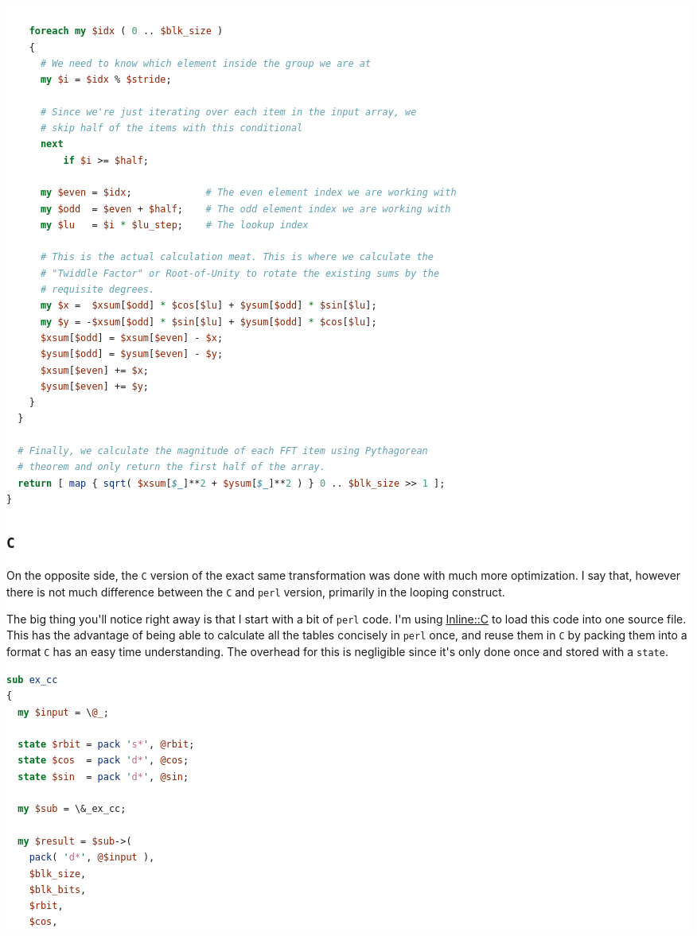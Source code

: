 ```perl

    foreach my $idx ( 0 .. $blk_size )
    {
      # We need to know which element inside the group we are at
      my $i = $idx % $stride;

      # Since we're just iterating over each item in the input array, we
      # skip half of the items with this conditional
      next
          if $i >= $half;

      my $even = $idx;             # The even element index we are working with
      my $odd  = $even + $half;    # The odd element index we are working with
      my $lu   = $i * $lu_step;    # The lookup index

      # This is the actual calculation meat. This is where we calculate the
      # "Twiddle Factor" or Root-of-Unity to rotate the existing sums by the
      # requisite degrees.
      my $x =  $xsum[$odd] * $cos[$lu] + $ysum[$odd] * $sin[$lu];
      my $y = -$xsum[$odd] * $sin[$lu] + $ysum[$odd] * $cos[$lu];
      $xsum[$odd] = $xsum[$even] - $x;
      $ysum[$odd] = $ysum[$even] - $y;
      $xsum[$even] += $x;
      $ysum[$even] += $y;
    }
  }

  # Finally, we calculate the magnitude of each FFT item using Pythagorean
  # theorem and only return the first half of the array.
  return [ map { sqrt( $xsum[$_]**2 + $ysum[$_]**2 ) } 0 .. $blk_size >> 1 ];
}
```

## `C`

On the opposite side, the `C` version of the exact same transformation was done
with much more optimization. I say that, however there is not much difference
between the `C` and `perl` version, primarily in the looping construct.

The big thing you'll notice right away is that I start with a bit of `perl`
code. I'm using
[Inline::C](https://metacpan.org/pod/distribution/Inline-C/lib/Inline/C.pod)
to load this code into one source file. This has the advantage of being able to
calculate all the tables concisely in `perl` once, and reuse them in `C` by
packing them into a format `C` has an easy time understanding. The overhead for
this is negligible since it's only done once and stored with a `state`.

```perl
sub ex_cc
{
  my $input = \@_;

  state $rbit = pack 's*', @rbit;
  state $cos  = pack 'd*', @cos;
  state $sin  = pack 'd*', @sin;

  my $sub = \&_ex_cc;

  my $result = $sub->(
    pack( 'd*', @$input ),
    $blk_size,
    $blk_bits,
    $rbit,
    $cos,
```
